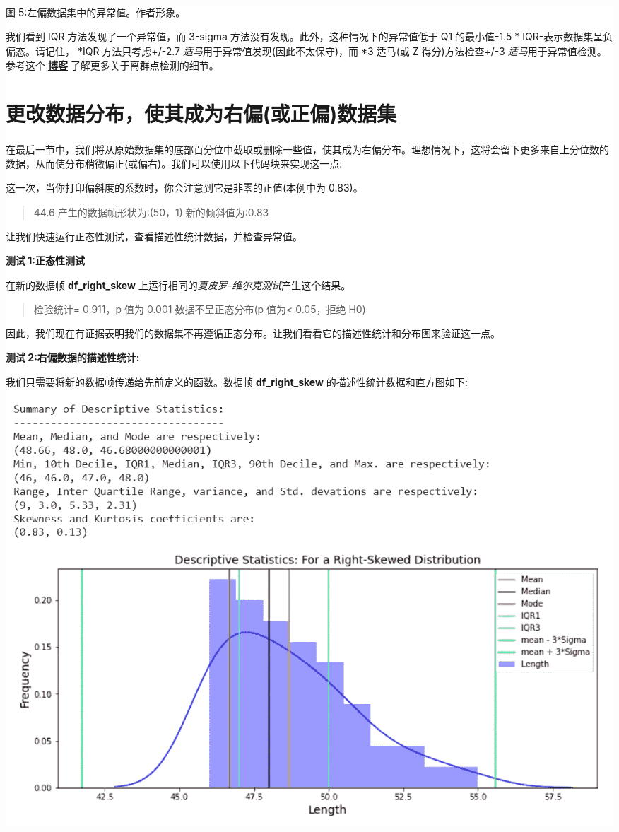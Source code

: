 
图 5:左偏数据集中的异常值。作者形象。

我们看到 IQR 方法发现了一个异常值，而 3-sigma 方法没有发现。此外，这种情况下的异常值低于 Q1 的最小值-1.5 * IQR-表示数据集呈负偏态。请记住， *IQR 方法只考虑+/-2.7 *适马*用于异常值发现(因此不太保守)，而 *3 适马(或 Z 得分)方法检查+/-3 *适马*用于异常值检测。参考这个 [**博客**](/why-1-5-in-iqr-method-of-outlier-detection-5d07fdc82097) 了解更多关于离群点检测的细节。

# 更改数据分布，使其成为右偏(或正偏)数据集

在最后一节中，我们将从原始数据集的底部百分位中截取或删除一些值，使其成为右偏分布。理想情况下，这将会留下更多来自上分位数的数据，从而使分布稍微偏正(或偏右)。我们可以使用以下代码块来实现这一点:

这一次，当你打印偏斜度的系数时，你会注意到它是非零的正值(本例中为 0.83)。

> 44.6
> 产生的数据帧形状为:(50，1)
> 新的倾斜值为:0.83

让我们快速运行正态性测试，查看描述性统计数据，并检查异常值。

**测试 1:正态性测试**

在新的数据帧 **df_right_skew** 上运行相同的*夏皮罗-维尔克测试*产生这个结果。

> 检验统计= 0.911，p 值为 0.001
> 数据不呈正态分布(p 值为< 0.05，拒绝 H0)

因此，我们现在有证据表明我们的数据集不再遵循正态分布。让我们看看它的描述性统计和分布图来验证这一点。

**测试 2:右偏数据的描述性统计:**

我们只需要将新的数据帧传递给先前定义的函数。数据帧 **df_right_skew** 的描述性统计数据和直方图如下:

![](img/459bafe0344d1141580ccda61b932edf.png)
